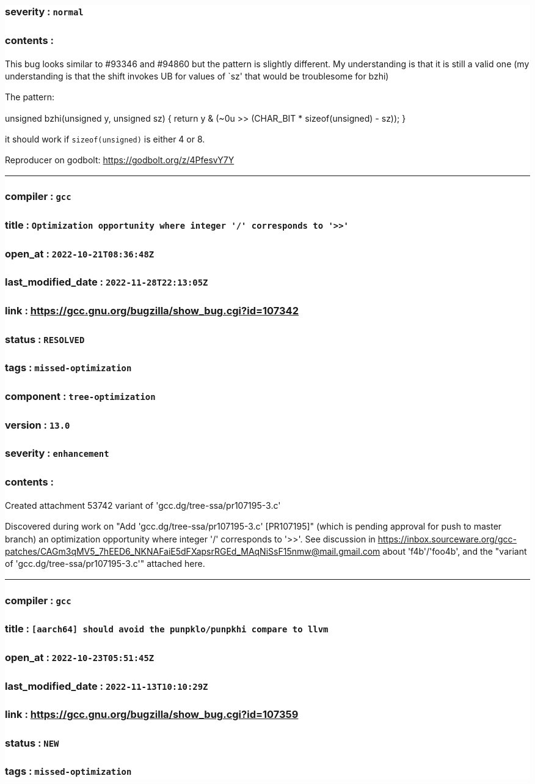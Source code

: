 ### severity : `normal`
### contents :
This bug looks similar to #93346 and #94860 but the pattern is slightly different. My understanding is that it is still a valid one (my understanding is that the shift invokes UB for values of `sz' that would be troublesome for bzhi)

The pattern: 

unsigned bzhi(unsigned y, unsigned sz) {
    return y & (~0u >> (CHAR_BIT * sizeof(unsigned) - sz));
}

it should work if `sizeof(unsigned)` is either 4 or 8.

Reproducer on godbolt: https://godbolt.org/z/4PfesvY7Y


---


### compiler : `gcc`
### title : `Optimization opportunity where integer '/' corresponds to '>>'`
### open_at : `2022-10-21T08:36:48Z`
### last_modified_date : `2022-11-28T22:13:05Z`
### link : https://gcc.gnu.org/bugzilla/show_bug.cgi?id=107342
### status : `RESOLVED`
### tags : `missed-optimization`
### component : `tree-optimization`
### version : `13.0`
### severity : `enhancement`
### contents :
Created attachment 53742
variant of 'gcc.dg/tree-ssa/pr107195-3.c'

Discovered during work on "Add 'gcc.dg/tree-ssa/pr107195-3.c' [PR107195]" (which is pending approval for push to master branch) an optimization opportunity where integer '/' corresponds to '>>'.  See discussion in <https://inbox.sourceware.org/gcc-patches/CAGm3qMV5_7hEED6_NKNAFaiE5dFXapsrRGEd_MAqNiSsF15nmw@mail.gmail.com> about 'f4b'/'foo4b', and the "variant of 'gcc.dg/tree-ssa/pr107195-3.c'" attached here.


---


### compiler : `gcc`
### title : `[aarch64] should avoid the punpklo/punpkhi compare to llvm`
### open_at : `2022-10-23T05:51:45Z`
### last_modified_date : `2022-11-13T10:10:29Z`
### link : https://gcc.gnu.org/bugzilla/show_bug.cgi?id=107359
### status : `NEW`
### tags : `missed-optimization`